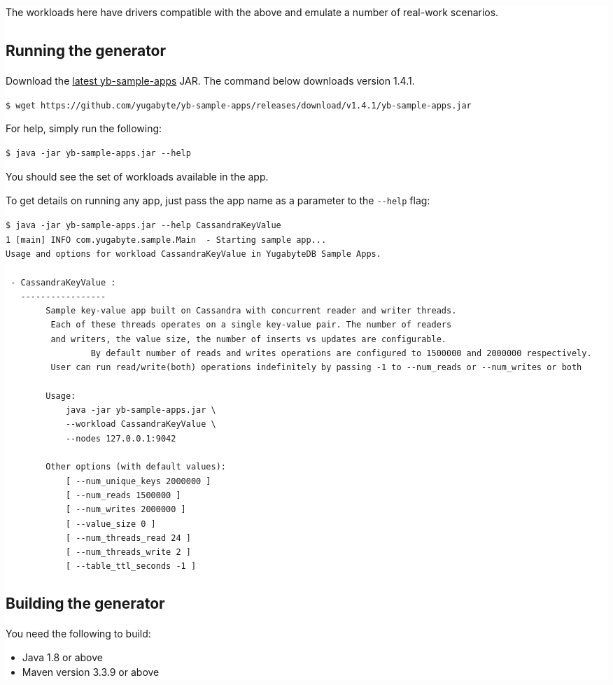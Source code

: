 The workloads here have drivers compatible with the above and emulate a number of real-work scenarios.

## Running the generator

Download the [latest yb-sample-apps](https://github.com/yugabyte/yb-sample-apps/releases/latest) JAR. The command below downloads version 1.4.1.
```console
$ wget https://github.com/yugabyte/yb-sample-apps/releases/download/v1.4.1/yb-sample-apps.jar
```

For help, simply run the following:

```console
$ java -jar yb-sample-apps.jar --help
```
You should see the set of workloads available in the app.

To get details on running any app, just pass the app name as a parameter to the `--help` flag:
```console
$ java -jar yb-sample-apps.jar --help CassandraKeyValue
1 [main] INFO com.yugabyte.sample.Main  - Starting sample app...
Usage and options for workload CassandraKeyValue in YugabyteDB Sample Apps.

 - CassandraKeyValue :
   -----------------
		Sample key-value app built on Cassandra with concurrent reader and writer threads.
		 Each of these threads operates on a single key-value pair. The number of readers
		 and writers, the value size, the number of inserts vs updates are configurable.
                 By default number of reads and writes operations are configured to 1500000 and 2000000 respectively.
		 User can run read/write(both) operations indefinitely by passing -1 to --num_reads or --num_writes or both

		Usage:
			java -jar yb-sample-apps.jar \
			--workload CassandraKeyValue \
			--nodes 127.0.0.1:9042

		Other options (with default values):
			[ --num_unique_keys 2000000 ]
			[ --num_reads 1500000 ]
			[ --num_writes 2000000 ]
			[ --value_size 0 ]
			[ --num_threads_read 24 ]
			[ --num_threads_write 2 ]
			[ --table_ttl_seconds -1 ]
```

## Building the generator

You need the following to build:
* Java 1.8 or above
* Maven version 3.3.9 or above
